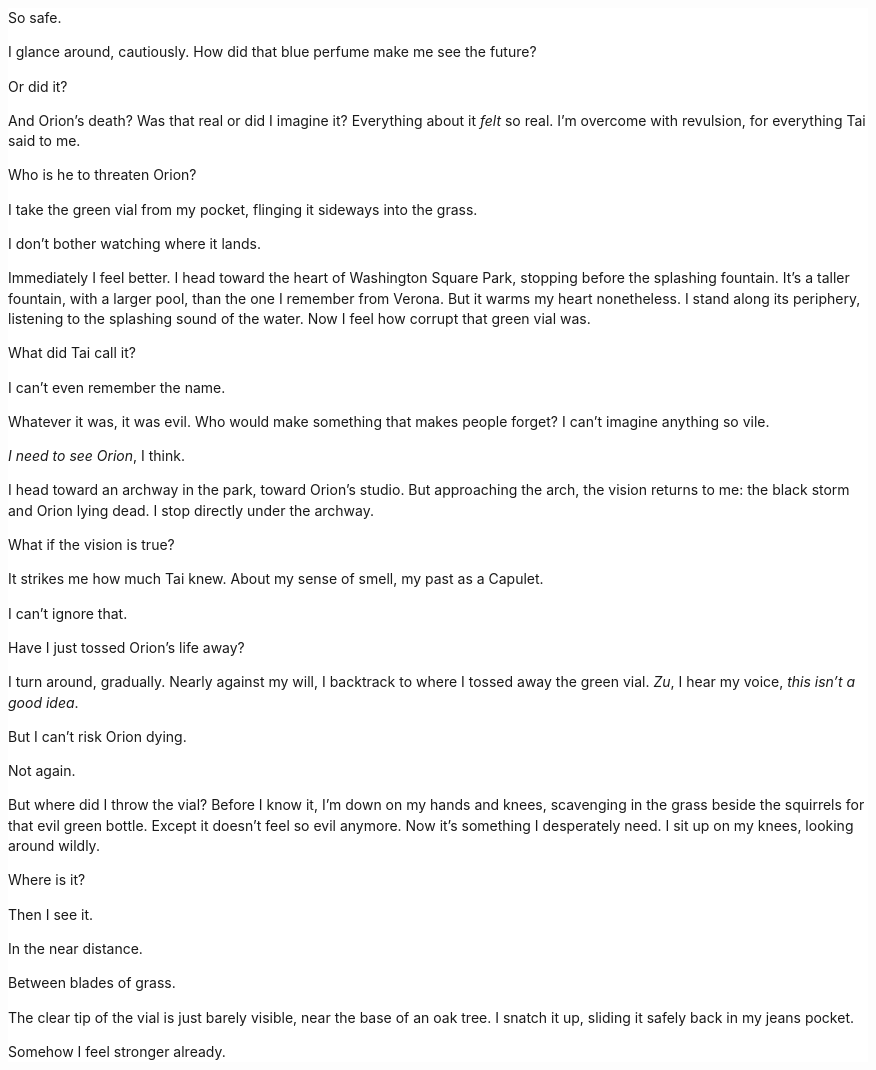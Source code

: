 So safe.  

I glance around, cautiously. How did that blue perfume make me see the future?  

Or did it?  

And Orion’s death? Was that real or did I imagine it? Everything about it *felt* so real. I’m overcome with revulsion, for everything Tai said to me.  

Who is he to threaten Orion?  

I take the green vial from my pocket, flinging it sideways into the grass.  

I don’t bother watching where it lands.  

Immediately I feel better. I head toward the heart of Washington Square Park, stopping before the splashing fountain. It’s a taller fountain, with a larger pool, than the one I remember from Verona. But it warms my heart nonetheless. I stand along its periphery, listening to the splashing sound of the water. Now I feel how corrupt that green vial was.  

What did Tai call it?  

I can’t even remember the name.  

Whatever it was, it was evil. Who would make something that makes people forget? I can’t imagine anything so vile.  

*I need to see Orion*, I think.  

I head toward an archway in the park, toward Orion’s studio. But approaching the arch, the vision returns to me: the black storm and Orion lying dead. I stop directly under the archway.  

What if the vision is true?  

It strikes me how much Tai knew. About my sense of smell, my past as a Capulet.  

I can’t ignore that.  

Have I just tossed Orion’s life away?  

I turn around, gradually. Nearly against my will, I backtrack to where I tossed away the green vial. *Zu*, I hear my voice, *this isn’t a good idea*.  

But I can’t risk Orion dying.  

Not again.  

But where did I throw the vial? Before I know it, I’m down on my hands and knees, scavenging in the grass beside the squirrels for that evil green bottle. Except it doesn’t feel so evil anymore. Now it’s something I desperately need. I sit up on my knees, looking around wildly.  

Where is it?  

Then I see it.  

In the near distance.  

Between blades of grass.  

The clear tip of the vial is just barely visible, near the base of an oak tree. I snatch it up, sliding it safely back in my jeans pocket.  

Somehow I feel stronger already.  
